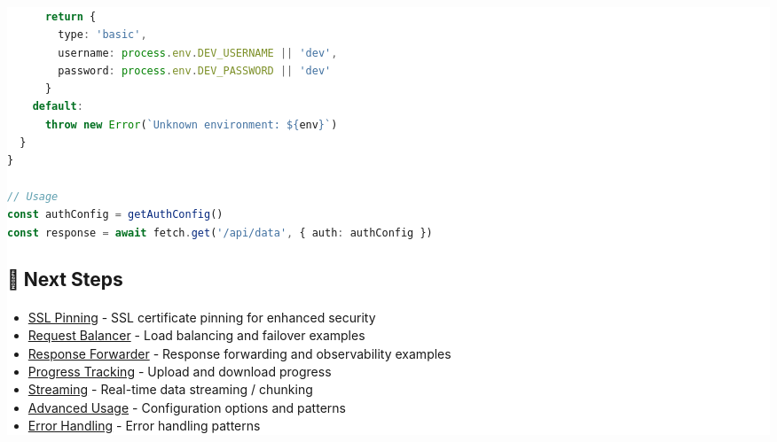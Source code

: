 ```typescript
      return {
        type: 'basic',
        username: process.env.DEV_USERNAME || 'dev',
        password: process.env.DEV_PASSWORD || 'dev'
      }
    default:
      throw new Error(`Unknown environment: ${env}`)
  }
}

// Usage
const authConfig = getAuthConfig()
const response = await fetch.get('/api/data', { auth: authConfig })
```

## 🚀 Next Steps

- [SSL Pinning](./ssl-pinning.md) - SSL certificate pinning for enhanced security
- [Request Balancer](./request-balancer.md) - Load balancing and failover examples
- [Response Forwarder](./response-forwarder.md) - Response forwarding and observability examples
- [Progress Tracking](./progress-tracking.md) - Upload and download progress
- [Streaming](./streaming.md) - Real-time data streaming / chunking
- [Advanced Usage](./advanced-usage.md) - Configuration options and patterns
- [Error Handling](./error-handling.md) - Error handling patterns